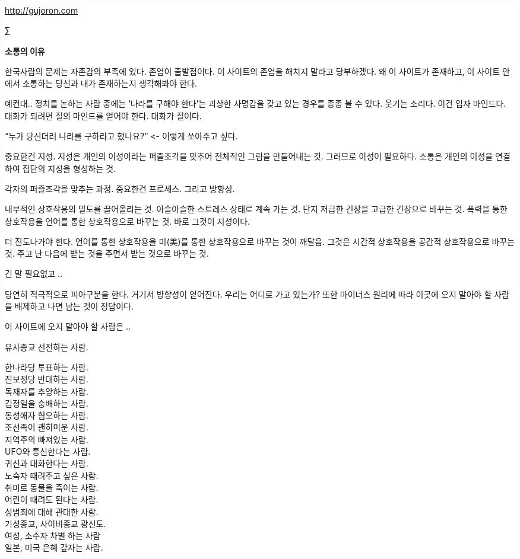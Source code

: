 
  






http://gujoron.com  


∑   
  


























  
**소통의 이유** 

한국사람의 문제는 자존감의 부족에 있다. 존엄이 출발점이다. 이 사이트의 존엄을 해치지 말라고 당부하겠다. 왜 이 사이트가 존재하고, 이 사이트 안에서 소통하는 당신과 내가 존재하는지 생각해봐야 한다. 

예컨대.. 정치를 논하는 사람 중에는 ‘나라를 구해야 한다’는 괴상한 사명감을 갖고 있는 경우를 종종 볼 수 있다. 웃기는 소리다. 이건 입자 마인드다. 대화가 되려면 질의 마인드를 얻어야 한다. 대화가 질이다. 

“누가 당신더러 나라를 구하라고 했나요?” <- 이렇게 쏘아주고 싶다. 

중요한건 지성. 지성은 개인의 이성이라는 퍼즐조각을 맞추어 전체적인 그림을 만들어내는 것. 그러므로 이성이 필요하다. 소통은 개인의 이성을 연결하여 집단의 지성을 형성하는 것. 

각자의 퍼즐조각을 맞추는 과정. 중요한건 프로세스. 그리고 방향성. 

내부적인 상호작용의 밀도를 끌어올리는 것. 아슬아슬한 스트레스 상태로 계속 가는 것. 단지 저급한 긴장을 고급한 긴장으로 바꾸는 것. 폭력을 통한 상호작용을 언어를 통한 상호작용으로 바꾸는 것. 바로 그것이 지성이다. 

더 진도나가야 한다. 언어를 통한 상호작용을 미(美)를 통한 상호작용으로 바꾸는 것이 깨달음. 그것은 시간적 상호작용을 공간적 상호작용으로 바꾸는 것. 주고 난 다음에 받는 것을 주면서 받는 것으로 바꾸는 것. 

긴 말 필요없고 .. 

당연히 적극적으로 피아구분을 한다. 거기서 방향성이 얻어진다. 우리는 어디로 가고 있는가? 또한 마이너스 원리에 따라 이곳에 오지 말아야 할 사람을 배제하고 나면 남는 것이 정답이다. 

이 사이트에 오지 말아야 할 사람은 .. 

유사종교 선전하는 사람. 

  
한나라당 투표하는 사람.  
진보정당 반대하는 사람.  
독재자를 추앙하는 사람.  
김정일을 숭배하는 사람.  
동성애자 혐오하는 사람.  
조선족이 괜히미운 사람.  
지역주의 빠져있는 사람.  
UFO와 통신한다는 사람.  
귀신과 대화한다는 사람.  
노숙자 때려주고 싶은 사람.  
취미로 동물을 죽이는 사람.  
어린이 때려도 된다는 사람.  
성범죄에 대해 관대한 사람.  
기성종교, 사이비종교 광신도.  
여성, 소수자 차별 하는 사람  
일본, 미국 은혜 갚자는 사람.  